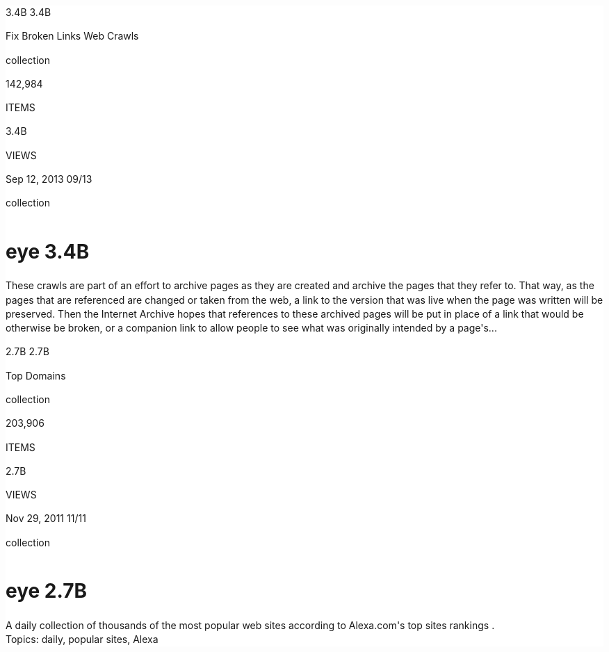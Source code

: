 3.4<span class="small">B</span> 3.4B

[](/details/NO404)

Fix Broken Links Web Crawls

<span class="sr-only">collection</span>

142,984

ITEMS

3.4<span class="small">B</span>

VIEWS

Sep 12, 2013 09/13

<span class="iconochive-collection" aria-hidden="true"></span><span class="sr-only">collection</span>

<span class="iconochive-eye" aria-hidden="true"></span><span class="sr-only">eye</span> 3.4<span class="small">B</span>
=======================================================================================================================

These crawls are part of an effort to archive pages as they are created and archive the pages that they refer to. That way, as the pages that are referenced are changed or taken from the web, a link to the version that was live when the page was written will be preserved. Then the Internet Archive hopes that references to these archived pages will be put in place of a link that would be otherwise be broken, or a companion link to allow people to see what was originally intended by a page's...  

2.7<span class="small">B</span> 2.7B

[](/details/top_domains)

Top Domains

<span class="sr-only">collection</span>

203,906

ITEMS

2.7<span class="small">B</span>

VIEWS

Nov 29, 2011 11/11

<span class="iconochive-collection" aria-hidden="true"></span><span class="sr-only">collection</span>

<span class="iconochive-eye" aria-hidden="true"></span><span class="sr-only">eye</span> 2.7<span class="small">B</span>
=======================================================================================================================

A daily collection of thousands of the most popular web sites according to Alexa.com's top sites rankings .  
Topics: daily, popular sites, Alexa  
